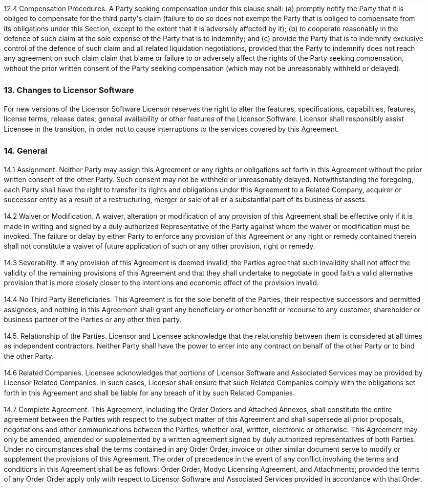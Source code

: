 
12.4 Compensation Procedures. A Party seeking compensation under this clause shall: (a) promptly notify the Party that it is obliged to compensate for the third party's claim (failure to do so does not exempt the Party that is obliged to compensate from its obligations under this Section, except to the extent that it is adversely affected by it); (b) to cooperate reasonably in the defence of such claim at the sole expense of the Party that is to indemnify; and (c) provide the Party that is to indemnify exclusive control of the defence of such claim and all related liquidation negotiations, provided that the Party to indemnify does not reach any agreement on such claim claim that blame or failure to or adversely affect the rights of the Party seeking compensation, without the prior written consent of the Party seeking compensation (which may not be unreasonably withheld or delayed).

### 13. Changes to Licensor Software

For new versions of the Licensor Software Licensor reserves the right to alter the features, specifications, capabilities, features, license terms, release dates, general availability or other features of the Licensor Software. Licensor shall responsibly assist Licensee in the transition, in order not to cause interruptions to the services covered by this Agreement.

### 14. General

14.1 Assignment. Neither Party may assign this Agreement or any rights or obligations set forth in this Agreement without the prior written consent of the other Party. Such consent may not be withheld or unreasonably delayed. Notwithstanding the foregoing, each Party shall have the right to transfer its rights and obligations under this Agreement to a Related Company, acquirer or successor entity as a result of a restructuring, merger or sale of all or a substantial part of its business or assets.

14.2 Waiver or Modification. A waiver, alteration or modification of any provision of this Agreement shall be effective only if it is made in writing and signed by a duly authorized Representative of the Party against whom the waiver or modification must be invoked. The failure or delay by either Party to enforce any provision of this Agreement or any right or remedy contained therein shall not constitute a waiver of future application of such or any other provision, right or remedy.

14.3 Severability. If any provision of this Agreement is deemed invalid, the Parties agree that such invalidity shall not affect the validity of the remaining provisions of this Agreement and that they shall undertake to negotiate in good faith a valid alternative provision that is more closely closer to the intentions and economic effect of the provision invalid.

 14.4 No Third Party Beneficiaries. This Agreement is for the sole benefit of the Parties, their respective successors and permitted assignees, and nothing in this Agreement shall grant any beneficiary or other benefit or recourse to any customer, shareholder or business partner of the Parties or any other third party.

14.5. Relationship of the Parties. Licensor and Licensee acknowledge that the relationship between them is considered at all times as independent contractors. Neither Party shall have the power to enter into any contract on behalf of the other Party or to bind the other Party.


14.6 Related Companies. Licensee acknowledges that portions of Licensor Software and Associated Services may be provided by Licensor Related Companies. In such cases, Licensor shall ensure that such Related Companies comply with the obligations set forth in this Agreement and shall be liable for any breach of it by such Related Companies.

14.7 Complete Agreement. This Agreement, including the Order Orders and Attached Annexes, shall constitute the entire agreement between the Parties with respect to the subject matter of this Agreement and shall supersede all prior proposals, negotiations and other communications between the Parties, whether oral, written, electronic or otherwise. This Agreement may only be amended, amended or supplemented by a written agreement signed by duly authorized representatives of both Parties. Under no circumstances shall the terms contained in any Order Order, invoice or other similar document serve to modify or supplement the provisions of this Agreement. The order of precedence in the event of any conflict involving the terms and conditions in this Agreement shall be as follows: Order Order, Modyo Licensing Agreement, and Attachments; provided the terms of any Order Order apply only with respect to Licensor Software and Associated Services provided in accordance with that Order.
